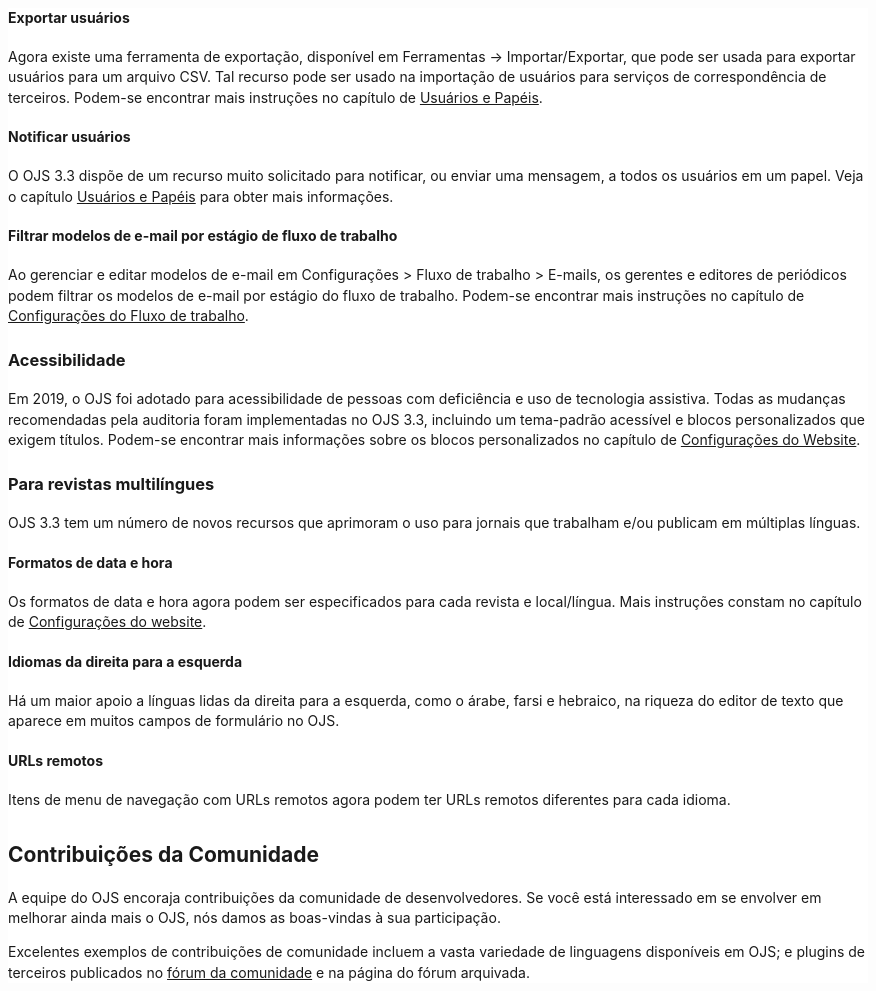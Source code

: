 #### Exportar usuários

Agora existe uma ferramenta de exportação, disponível em Ferramentas -> Importar/Exportar, que pode ser usada para exportar usuários para um arquivo CSV. Tal recurso pode ser usado na importação de usuários para serviços de correspondência de terceiros. Podem-se encontrar mais instruções no capítulo de [Usuários e Papéis](./users-and-roles#email-users).

#### Notificar usuários

O OJS 3.3 dispõe de um recurso muito solicitado para notificar, ou enviar uma mensagem, a todos os usuários em um papel. Veja o capítulo [Usuários e Papéis](./users-and-roles#email-users) para obter mais informações.

#### Filtrar modelos de e-mail por estágio de fluxo de trabalho

Ao gerenciar e editar modelos de e-mail em Configurações > Fluxo de trabalho > E-mails, os gerentes e editores de periódicos podem filtrar os modelos de e-mail por estágio do fluxo de trabalho. Podem-se encontrar mais instruções no capítulo de [Configurações do Fluxo de trabalho](./settings-workflow#filters).

### Acessibilidade

Em 2019, o OJS foi adotado para acessibilidade de pessoas com deficiência e uso de tecnologia assistiva. Todas as mudanças recomendadas pela auditoria foram implementadas no OJS 3.3, incluindo um tema-padrão acessível e blocos personalizados que exigem títulos. Podem-se encontrar mais informações sobre os blocos personalizados no capítulo de [Configurações do Website](./settings-website#custom-block-plugin).

### Para revistas multilíngues

OJS 3.3 tem um número de novos recursos que aprimoram o uso para jornais que trabalham e/ou publicam em múltiplas línguas.

#### Formatos de data e hora

Os formatos de data e hora agora podem ser especificados para cada revista e local/língua. Mais instruções constam no capítulo de [Configurações do website](./settings-website#date-and-time).

#### Idiomas da direita para a esquerda

Há um maior apoio a línguas lidas da direita para a esquerda, como o árabe, farsi e hebraico, na riqueza do editor de texto que aparece em muitos campos de formulário no OJS.

#### URLs remotos
Itens de menu de navegação com URLs remotos agora podem ter URLs remotos diferentes para cada idioma.

## Contribuições da Comunidade

A equipe do OJS encoraja contribuições da comunidade de desenvolvedores. Se você está interessado em se envolver em melhorar ainda mais o OJS, nós damos as boas-vindas à sua participação.

Excelentes exemplos de contribuições de comunidade incluem a vasta variedade de linguagens disponíveis em OJS; e plugins de terceiros publicados no [fórum da comunidade](https://forum.pkp.sfu.ca/) e na página do fórum arquivada.
